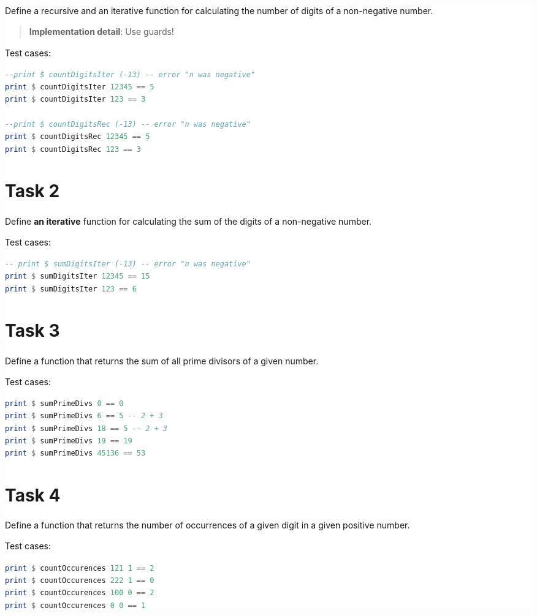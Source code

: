 Define a recursive and an iterative function for calculating the number of digits of a non-negative number.

> **Implementation detail**: Use guards!

Test cases:

```haskell
--print $ countDigitsIter (-13) -- error "n was negative"
print $ countDigitsIter 12345 == 5
print $ countDigitsIter 123 == 3

--print $ countDigitsRec (-13) -- error "n was negative"
print $ countDigitsRec 12345 == 5
print $ countDigitsRec 123 == 3
```

# Task 2

Define **an iterative** function for calculating the sum of the digits of a non-negative number.

Test cases:

```haskell
-- print $ sumDigitsIter (-13) -- error "n was negative"
print $ sumDigitsIter 12345 == 15
print $ sumDigitsIter 123 == 6
```

# Task 3

Define a function that returns the sum of all prime divisors of a given number.

Test cases:

```haskell
print $ sumPrimeDivs 0 == 0
print $ sumPrimeDivs 6 == 5 -- 2 + 3
print $ sumPrimeDivs 18 == 5 -- 2 + 3
print $ sumPrimeDivs 19 == 19
print $ sumPrimeDivs 45136 == 53
```

# Task 4

Define a function that returns the number of occurrences of a given digit in a given positive number.

Test cases:

```haskell
print $ countOccurences 121 1 == 2
print $ countOccurences 222 1 == 0
print $ countOccurences 100 0 == 2
print $ countOccurences 0 0 == 1
```
